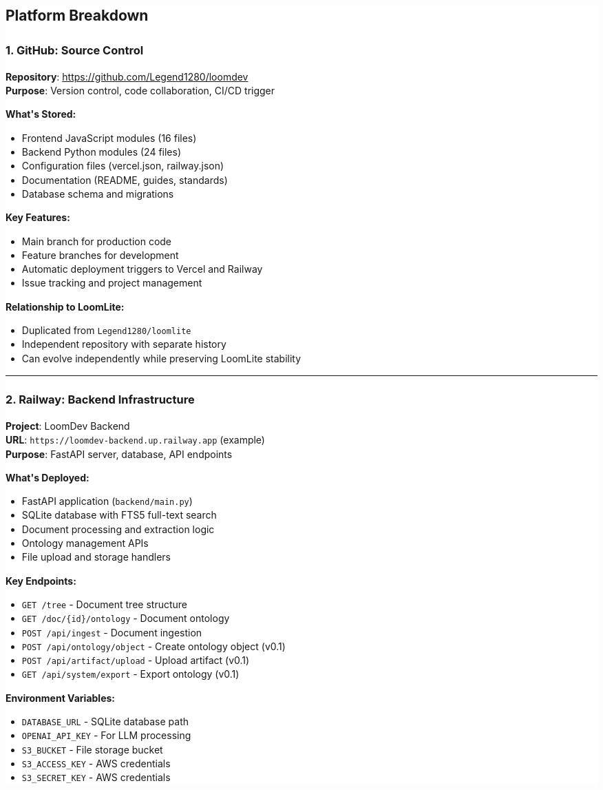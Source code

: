 
## Platform Breakdown

### 1. GitHub: Source Control

**Repository**: https://github.com/Legend1280/loomdev  
**Purpose**: Version control, code collaboration, CI/CD trigger

**What's Stored:**
- Frontend JavaScript modules (16 files)
- Backend Python modules (24 files)
- Configuration files (vercel.json, railway.json)
- Documentation (README, guides, standards)
- Database schema and migrations

**Key Features:**
- Main branch for production code
- Feature branches for development
- Automatic deployment triggers to Vercel and Railway
- Issue tracking and project management

**Relationship to LoomLite:**
- Duplicated from `Legend1280/loomlite`
- Independent repository with separate history
- Can evolve independently while preserving LoomLite stability

---

### 2. Railway: Backend Infrastructure

**Project**: LoomDev Backend  
**URL**: `https://loomdev-backend.up.railway.app` (example)  
**Purpose**: FastAPI server, database, API endpoints

**What's Deployed:**
- FastAPI application (`backend/main.py`)
- SQLite database with FTS5 full-text search
- Document processing and extraction logic
- Ontology management APIs
- File upload and storage handlers

**Key Endpoints:**
- `GET /tree` - Document tree structure
- `GET /doc/{id}/ontology` - Document ontology
- `POST /api/ingest` - Document ingestion
- `POST /api/ontology/object` - Create ontology object (v0.1)
- `POST /api/artifact/upload` - Upload artifact (v0.1)
- `GET /api/system/export` - Export ontology (v0.1)

**Environment Variables:**
- `DATABASE_URL` - SQLite database path
- `OPENAI_API_KEY` - For LLM processing
- `S3_BUCKET` - File storage bucket
- `S3_ACCESS_KEY` - AWS credentials
- `S3_SECRET_KEY` - AWS credentials
